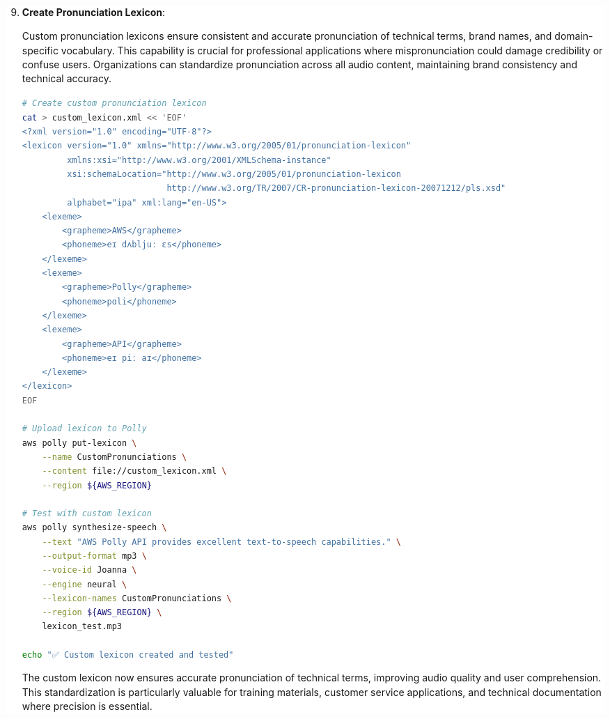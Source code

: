 9. **Create Pronunciation Lexicon**:

   Custom pronunciation lexicons ensure consistent and accurate pronunciation of technical terms, brand names, and domain-specific vocabulary. This capability is crucial for professional applications where mispronunciation could damage credibility or confuse users. Organizations can standardize pronunciation across all audio content, maintaining brand consistency and technical accuracy.

   ```bash
   # Create custom pronunciation lexicon
   cat > custom_lexicon.xml << 'EOF'
   <?xml version="1.0" encoding="UTF-8"?>
   <lexicon version="1.0" xmlns="http://www.w3.org/2005/01/pronunciation-lexicon" 
            xmlns:xsi="http://www.w3.org/2001/XMLSchema-instance"
            xsi:schemaLocation="http://www.w3.org/2005/01/pronunciation-lexicon 
                                http://www.w3.org/TR/2007/CR-pronunciation-lexicon-20071212/pls.xsd"
            alphabet="ipa" xml:lang="en-US">
       <lexeme>
           <grapheme>AWS</grapheme>
           <phoneme>eɪ dʌbljuː ɛs</phoneme>
       </lexeme>
       <lexeme>
           <grapheme>Polly</grapheme>
           <phoneme>pɑli</phoneme>
       </lexeme>
       <lexeme>
           <grapheme>API</grapheme>
           <phoneme>eɪ piː aɪ</phoneme>
       </lexeme>
   </lexicon>
   EOF
   
   # Upload lexicon to Polly
   aws polly put-lexicon \
       --name CustomPronunciations \
       --content file://custom_lexicon.xml \
       --region ${AWS_REGION}
   
   # Test with custom lexicon
   aws polly synthesize-speech \
       --text "AWS Polly API provides excellent text-to-speech capabilities." \
       --output-format mp3 \
       --voice-id Joanna \
       --engine neural \
       --lexicon-names CustomPronunciations \
       --region ${AWS_REGION} \
       lexicon_test.mp3
   
   echo "✅ Custom lexicon created and tested"
   ```

   The custom lexicon now ensures accurate pronunciation of technical terms, improving audio quality and user comprehension. This standardization is particularly valuable for training materials, customer service applications, and technical documentation where precision is essential.
